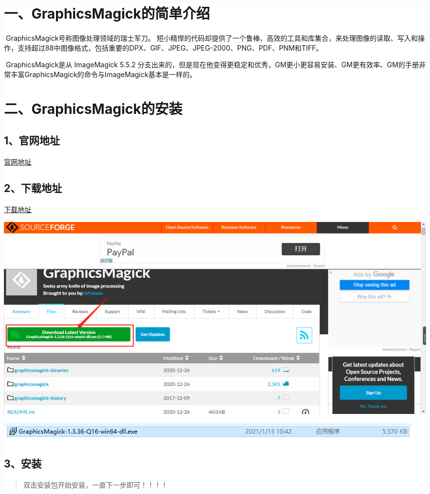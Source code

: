 # 一、GraphicsMagick的简单介绍

​		GraphicsMagick号称图像处理领域的瑞士军刀。 短小精悍的代码却提供了一个鲁棒、高效的工具和库集合，来处理图像的读取、写入和操作，支持超过88中图像格式，包括重要的DPX、GIF、JPEG、JPEG-2000、PNG、PDF、PNM和TIFF。

​		GraphicsMagick是从 ImageMagick 5.5.2 分支出来的，但是现在他变得更稳定和优秀，GM更小更容易安装、GM更有效率、GM的手册非常丰富GraphicsMagick的命令与ImageMagick基本是一样的。

# 二、GraphicsMagick的安装

## 1、官网地址

[官网地址](http://www.graphicsmagick.org/)

## 2、下载地址

[下载地址](https://sourceforge.net/projects/graphicsmagick/files/latest/download)

![安装包下载](https://raw.githubusercontent.com/ZJHang/warehouse/main/images/GraphicsMagick/GraphicsMagick%E5%AE%89%E8%A3%85%E5%8C%85%E4%B8%8B%E8%BD%BD%E9%A1%B5%E9%9D%A2.jpg)

![安装包下载成功](https://raw.githubusercontent.com/ZJHang/warehouse/main/images/GraphicsMagick/GraphicsMagick%E5%AE%89%E8%A3%85%E5%8C%85%E4%B8%8B%E8%BD%BD%E6%88%90%E5%8A%9F.jpg)

## 3、安装

> 双击安装包开始安装，一直下一步即可！！！！
